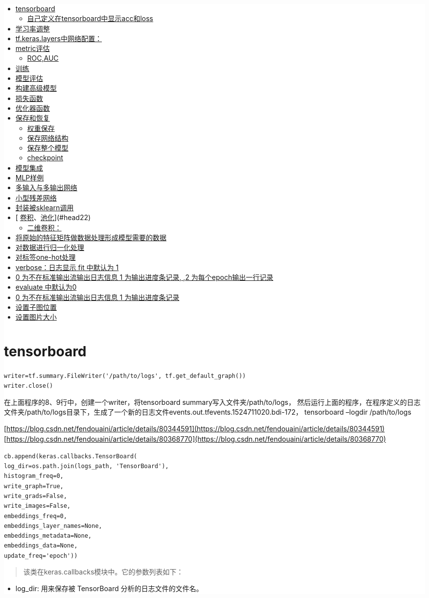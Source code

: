 - [ tensorboard](#head1)
	- [ 自己定义在tensorboard中显示acc和loss](#head2)
- [学习率调整      ](#head3)
- [ tf.keras.layers中网络配置：](#head4)
- [ metric评估](#head5)
	- [ ROC,AUC](#head6)
- [ 训练](#head7)
- [ 模型评估](#head8)
- [ 构建高级模型](#head9)
- [ 损失函数](#head10)
- [ 优化器函数](#head11)
- [ 保存和恢复](#head12)
	- [ 权重保存](#head13)
	- [ 保存网络结构](#head14)
	- [ 保存整个模型](#head15)
	- [ checkpoint](#head16)
- [ 模型集成](#head17)
- [ MLP样例](#head18)
- [ 多输入与多输出网络](#head19)
- [ 小型残差网络](#head20)
- [ 封装被sklearn调用](#head21)
- [ [卷积](https://keras-zh.readthedocs.io/layers/convolutional/)、[池化](https://keras-zh.readthedocs.io/layers/pooling/)](#head22)
	- [ 二维卷积：](#head23)
- [ 将原始的特征矩阵做数据处理形成模型需要的数据](#head24)
- [ 对数据进行归一化处理](#head25)
- [ 对标签one-hot处理](#head26)
- [verbose：日志显示 fit 中默认为 1 ](#head27)
- [0 为不在标准输出流输出日志信息 1 为输出进度条记录, ,2 为每个epoch输出一行记录](#head28)
- [evaluate 中默认为0 ](#head29)
- [0 为不在标准输出流输出日志信息  1 为输出进度条记录](#head30)
- [ 设置子图位置](#head31)
- [ 设置图片大小](#head32)

# <span id="head1"> tensorboard</span>
```
writer=tf.summary.FileWriter('/path/to/logs', tf.get_default_graph())
writer.close()
```
在上面程序的8、9行中，创建一个writer，将tensorboard summary写入文件夹/path/to/logs，
然后运行上面的程序，在程序定义的日志文件夹/path/to/logs目录下，生成了一个新的日志文件events.out.tfevents.1524711020.bdi-172，
tensorboard –logdir /path/to/logs

[https://blog.csdn.net/fendouaini/article/details/80344591](https://blog.csdn.net/fendouaini/article/details/80344591)
[https://blog.csdn.net/fendouaini/article/details/80368770](https://blog.csdn.net/fendouaini/article/details/80368770)

```
cb.append(keras.callbacks.TensorBoard(
log_dir=os.path.join(logs_path, 'TensorBoard'),
histogram_freq=0, 
write_graph=True, 
write_grads=False, 
write_images=False,
embeddings_freq=0, 
embeddings_layer_names=None, 
embeddings_metadata=None, 
embeddings_data=None, 
update_freq='epoch'))
```
>该类在keras.callbacks模块中。它的参数列表如下：  
- log_dir: 用来保存被 TensorBoard 分析的日志文件的文件名。
